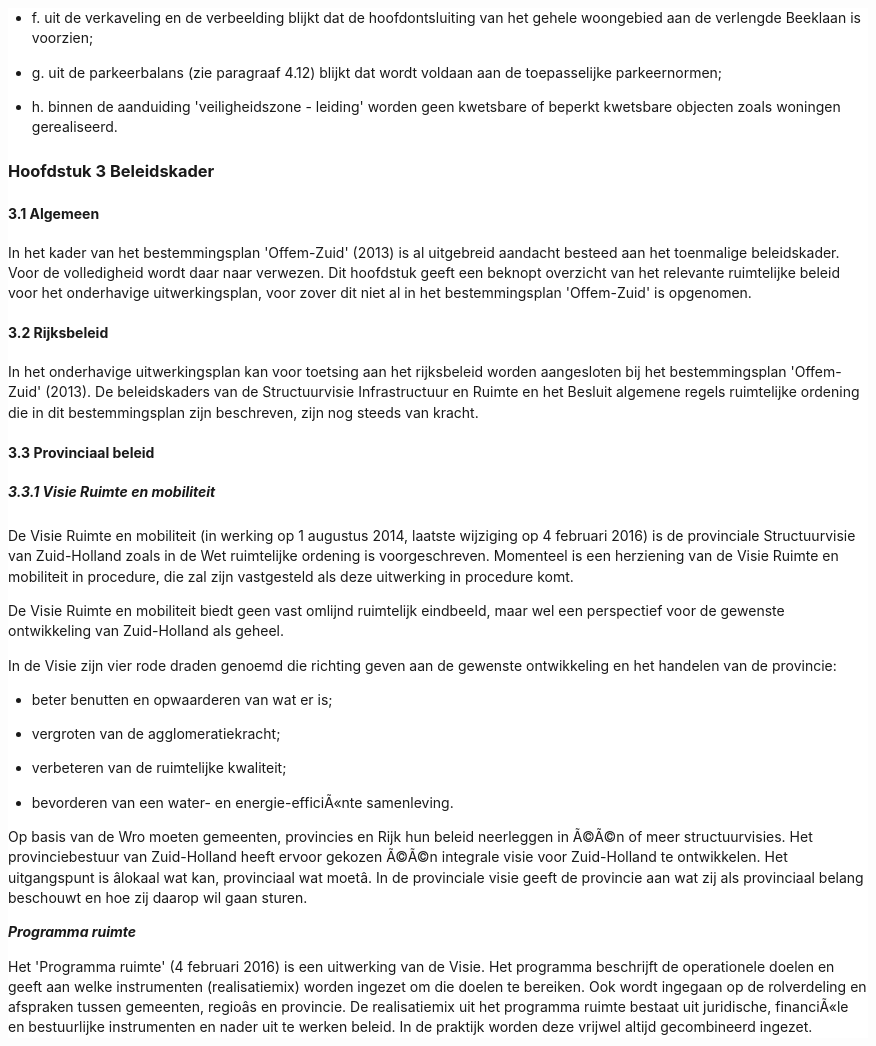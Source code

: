 * f. uit de verkaveling en de verbeelding blijkt dat de hoofdontsluiting van het gehele woongebied aan de verlengde Beeklaan is voorzien;

* g. uit de parkeerbalans (zie paragraaf 4\.12) blijkt dat wordt voldaan aan de toepasselijke parkeernormen;

* h. binnen de aanduiding 'veiligheidszone \- leiding' worden geen kwetsbare of beperkt kwetsbare objecten zoals woningen gerealiseerd.

### Hoofdstuk 3 Beleidskader

#### 3\.1 Algemeen

In het kader van het bestemmingsplan 'Offem\-Zuid' (2013\) is al uitgebreid aandacht besteed aan het toenmalige beleidskader. Voor de volledigheid wordt daar naar verwezen. Dit hoofdstuk geeft een beknopt overzicht van het relevante ruimtelijke beleid voor het onderhavige uitwerkingsplan, voor zover dit niet al in het bestemmingsplan 'Offem\-Zuid' is opgenomen.

#### 3\.2 Rijksbeleid

In het onderhavige uitwerkingsplan kan voor toetsing aan het rijksbeleid worden aangesloten bij het bestemmingsplan 'Offem\-Zuid' (2013\). De beleidskaders van de Structuurvisie Infrastructuur en Ruimte en het Besluit algemene regels ruimtelijke ordening die in dit bestemmingsplan zijn beschreven, zijn nog steeds van kracht.

#### 3\.3 Provinciaal beleid

##### 3\.3\.1 Visie Ruimte en mobiliteit

De Visie Ruimte en mobiliteit (in werking op 1 augustus 2014, laatste wijziging op 4 februari 2016\) is de provinciale Structuurvisie van Zuid\-Holland zoals in de Wet ruimtelijke ordening is voorgeschreven. Momenteel is een herziening van de Visie Ruimte en mobiliteit in procedure, die zal zijn vastgesteld als deze uitwerking in procedure komt.

De Visie Ruimte en mobiliteit biedt geen vast omlijnd ruimtelijk eindbeeld, maar wel een perspectief voor de gewenste ontwikkeling van Zuid\-Holland als geheel.

In de Visie zijn vier rode draden genoemd die richting geven aan de gewenste ontwikkeling en het handelen van de provincie:

* beter benutten en opwaarderen van wat er is;

* vergroten van de agglomeratiekracht;

* verbeteren van de ruimtelijke kwaliteit;

* bevorderen van een water\- en energie\-efficiÃ«nte samenleving.

Op basis van de Wro moeten gemeenten, provincies en Rijk hun beleid neerleggen in Ã©Ã©n of meer structuurvisies. Het provinciebestuur van Zuid\-Holland heeft ervoor gekozen Ã©Ã©n integrale visie voor Zuid\-Holland te ontwikkelen. Het uitgangspunt is âlokaal wat kan, provinciaal wat moetâ. In de provinciale visie geeft de provincie aan wat zij als provinciaal belang beschouwt en hoe zij daarop wil gaan sturen.

***Programma ruimte***

Het 'Programma ruimte' (4 februari 2016\) is een uitwerking van de Visie. Het programma beschrijft de operationele doelen en geeft aan welke instrumenten (realisatiemix) worden ingezet om die doelen te bereiken. Ook wordt ingegaan op de rolverdeling en afspraken tussen gemeenten, regioâs en provincie. De realisatiemix uit het programma ruimte bestaat uit juridische, financiÃ«le en bestuurlijke instrumenten en nader uit te werken beleid. In de praktijk worden deze vrijwel altijd gecombineerd ingezet.

